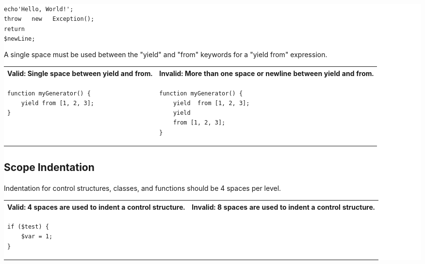 </td>
<td>

    echo'Hello, World!';
    throw   new   Exception();
    return
    $newLine;

</td>
   </tr>
  </table>
A single space must be used between the &quot;yield&quot; and &quot;from&quot; keywords for a &quot;yield from&quot; expression.
  <table>
   <tr>
    <th>Valid: Single space between yield and from.</th>
    <th>Invalid: More than one space or newline between yield and from.</th>
   </tr>
   <tr>
<td>

    function myGenerator() {
        yield from [1, 2, 3];
    }

</td>
<td>

    function myGenerator() {
        yield  from [1, 2, 3];
        yield
        from [1, 2, 3];
    }

</td>
   </tr>
  </table>

## Scope Indentation

Indentation for control structures, classes, and functions should be 4 spaces per level.
  <table>
   <tr>
    <th>Valid: 4 spaces are used to indent a control structure.</th>
    <th>Invalid: 8 spaces are used to indent a control structure.</th>
   </tr>
   <tr>
<td>

    if ($test) {
        $var = 1;
    }

</td>
<td>
